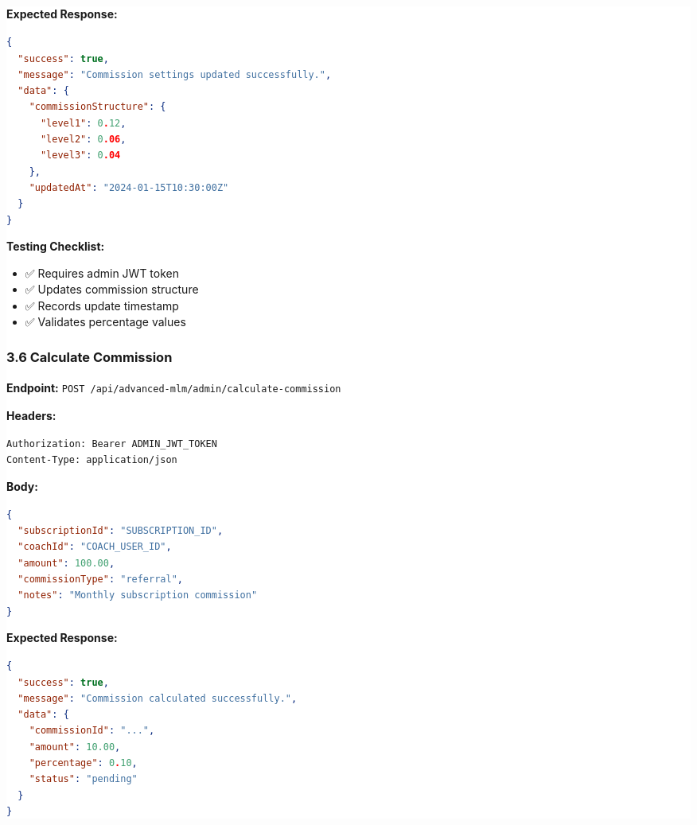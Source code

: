 **Expected Response:**
```json
{
  "success": true,
  "message": "Commission settings updated successfully.",
  "data": {
    "commissionStructure": {
      "level1": 0.12,
      "level2": 0.06,
      "level3": 0.04
    },
    "updatedAt": "2024-01-15T10:30:00Z"
  }
}
```

**Testing Checklist:**
- ✅ Requires admin JWT token
- ✅ Updates commission structure
- ✅ Records update timestamp
- ✅ Validates percentage values

### **3.6 Calculate Commission**
**Endpoint:** `POST /api/advanced-mlm/admin/calculate-commission`

**Headers:**
```
Authorization: Bearer ADMIN_JWT_TOKEN
Content-Type: application/json
```

**Body:**
```json
{
  "subscriptionId": "SUBSCRIPTION_ID",
  "coachId": "COACH_USER_ID",
  "amount": 100.00,
  "commissionType": "referral",
  "notes": "Monthly subscription commission"
}
```

**Expected Response:**
```json
{
  "success": true,
  "message": "Commission calculated successfully.",
  "data": {
    "commissionId": "...",
    "amount": 10.00,
    "percentage": 0.10,
    "status": "pending"
  }
}
```
